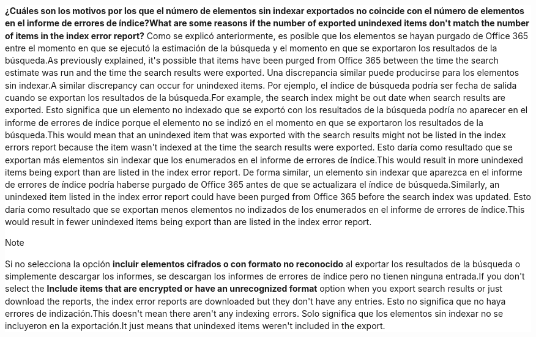  <span data-ttu-id="fe05c-169">**¿Cuáles son los motivos por los que el número de elementos sin indexar exportados no coincide con el número de elementos en el informe de errores de índice?**</span><span class="sxs-lookup"><span data-stu-id="fe05c-169">**What are some reasons if the number of exported unindexed items don't match the number of items in the index error report?**</span></span> <span data-ttu-id="fe05c-170">Como se explicó anteriormente, es posible que los elementos se hayan purgado de Office 365 entre el momento en que se ejecutó la estimación de la búsqueda y el momento en que se exportaron los resultados de la búsqueda.</span><span class="sxs-lookup"><span data-stu-id="fe05c-170">As previously explained, it's possible that items have been purged from Office 365 between the time the search estimate was run and the time the search results were exported.</span></span> <span data-ttu-id="fe05c-171">Una discrepancia similar puede producirse para los elementos sin indexar.</span><span class="sxs-lookup"><span data-stu-id="fe05c-171">A similar discrepancy can occur for unindexed items.</span></span> <span data-ttu-id="fe05c-172">Por ejemplo, el índice de búsqueda podría ser fecha de salida cuando se exportan los resultados de la búsqueda.</span><span class="sxs-lookup"><span data-stu-id="fe05c-172">For example, the search index might be out date when search results are exported.</span></span> <span data-ttu-id="fe05c-173">Esto significa que un elemento no indexado que se exportó con los resultados de la búsqueda podría no aparecer en el informe de errores de índice porque el elemento no se indizó en el momento en que se exportaron los resultados de la búsqueda.</span><span class="sxs-lookup"><span data-stu-id="fe05c-173">This would mean that an unindexed item that was exported with the search results might not be listed in the index errors report because the item wasn't indexed at the time the search results were exported.</span></span> <span data-ttu-id="fe05c-174">Esto daría como resultado que se exportan más elementos sin indexar que los enumerados en el informe de errores de índice.</span><span class="sxs-lookup"><span data-stu-id="fe05c-174">This would result in more unindexed items being export than are listed in the index error report.</span></span> <span data-ttu-id="fe05c-175">De forma similar, un elemento sin indexar que aparezca en el informe de errores de índice podría haberse purgado de Office 365 antes de que se actualizara el índice de búsqueda.</span><span class="sxs-lookup"><span data-stu-id="fe05c-175">Similarly, an unindexed item listed in the index error report could have been purged from Office 365 before the search index was updated.</span></span> <span data-ttu-id="fe05c-176">Esto daría como resultado que se exportan menos elementos no indizados de los enumerados en el informe de errores de índice.</span><span class="sxs-lookup"><span data-stu-id="fe05c-176">This would result in fewer unindexed items being export than are listed in the index error report.</span></span> 
  
> [!NOTE]
> <span data-ttu-id="fe05c-177">Si no selecciona la opción **incluir elementos cifrados o con formato no reconocido** al exportar los resultados de la búsqueda o simplemente descargar los informes, se descargan los informes de errores de índice pero no tienen ninguna entrada.</span><span class="sxs-lookup"><span data-stu-id="fe05c-177">If you don't select the **Include items that are encrypted or have an unrecognized format** option when you export search results or just download the reports, the index error reports are downloaded but they don't have any entries.</span></span> <span data-ttu-id="fe05c-178">Esto no significa que no haya errores de indización.</span><span class="sxs-lookup"><span data-stu-id="fe05c-178">This doesn't mean there aren't any indexing errors.</span></span> <span data-ttu-id="fe05c-179">Solo significa que los elementos sin indexar no se incluyeron en la exportación.</span><span class="sxs-lookup"><span data-stu-id="fe05c-179">It just means that unindexed items weren't included in the export.</span></span> 
  

